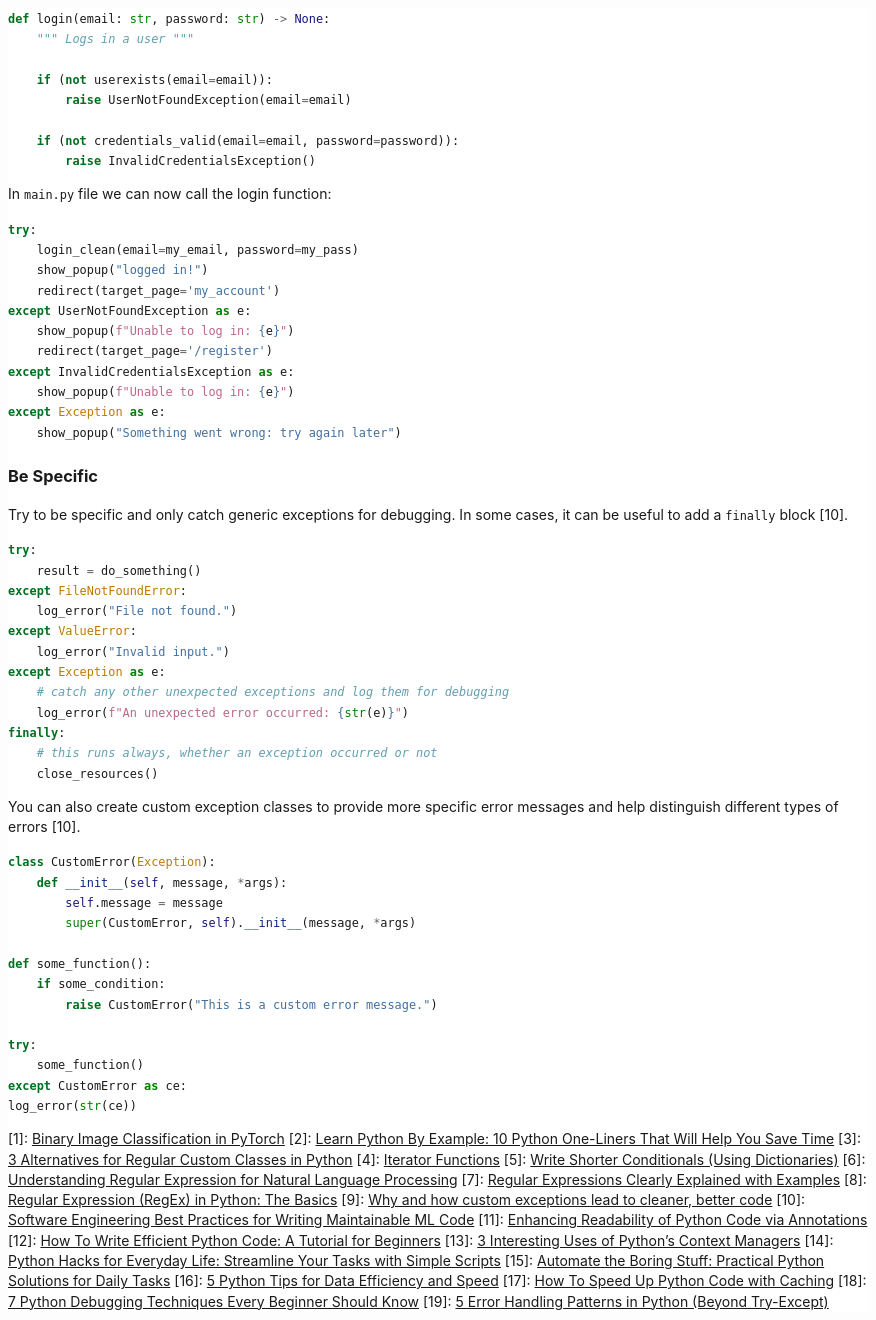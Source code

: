 ```py
def login(email: str, password: str) -> None:
    """ Logs in a user """

    if (not userexists(email=email)):
        raise UserNotFoundException(email=email)

    if (not credentials_valid(email=email, password=password)):
        raise InvalidCredentialsException()
```

In `main.py` file we can now call the login function:

```py
try:
    login_clean(email=my_email, password=my_pass)
    show_popup("logged in!")
    redirect(target_page='my_account')
except UserNotFoundException as e:
    show_popup(f"Unable to log in: {e}")
    redirect(target_page='/register')
except InvalidCredentialsException as e:
    show_popup(f"Unable to log in: {e}")
except Exception as e:
    show_popup("Something went wrong: try again later")
```

### Be Specific

Try to be specific and only catch generic exceptions for debugging. In some cases, it can be useful to add a `finally` block [10]. 

```py
try:
    result = do_something()
except FileNotFoundError:
    log_error("File not found.")
except ValueError:
    log_error("Invalid input.")
except Exception as e:
    # catch any other unexpected exceptions and log them for debugging
    log_error(f"An unexpected error occurred: {str(e)}")
finally:
    # this runs always, whether an exception occurred or not
    close_resources()
```

You can also create custom exception classes to provide more specific error messages and help distinguish different types of errors [10].

```py
class CustomError(Exception):
    def __init__(self, message, *args):
        self.message = message
        super(CustomError, self).__init__(message, *args)

def some_function():
    if some_condition:
        raise CustomError("This is a custom error message.")

try:
    some_function()
except CustomError as ce:
log_error(str(ce))
```


[1]: [Binary Image Classification in PyTorch](https://towardsdatascience.com/binary-image-classification-in-pytorch-5adf64f8c781)
[2]: [Learn Python By Example: 10 Python One-Liners That Will Help You Save Time](https://medium.com/@alains/learn-python-by-example-10-python-one-liners-that-will-help-you-save-time-ccc4cabb9c68)
[3]: [3 Alternatives for Regular Custom Classes in Python]()
[4]: [Iterator Functions](https://itnext.io/iterator-functions-33265a99e5d1)
[5]: [Write Shorter Conditionals (Using Dictionaries)](https://itnext.io/write-shorter-conditionals-using-dictionaries-python-snippets-4-f92c8ce5eb7)
[6]: [Understanding Regular Expression for Natural Language Processing](https://heartbeat.comet.ml/understanding-regular-expression-for-natural-language-processing-ce9c4e272a29)
[7]: [Regular Expressions Clearly Explained with Examples](https://towardsdatascience.com/regular-expressions-clearly-explained-with-examples-822d76b037b4)
[8]: [Regular Expression (RegEx) in Python: The Basics](https://pub.towardsai.net/regular-expression-regex-in-python-the-basics-b8f2cd041bdb)
[9]: [Why and how custom exceptions lead to cleaner, better code](https://towardsdatascience.com/why-and-how-custom-exceptions-lead-to-cleaner-better-code-2382216829fd)
[10]: [Software Engineering Best Practices for Writing Maintainable ML Code](https://towardsdatascience.com/software-engineering-best-practices-for-writing-maintainable-ml-code-717934bd5590)
[11]: [Enhancing Readability of Python Code via Annotations](https://towardsdatascience.com/enhancing-readability-of-python-code-via-annotations-09ce4c9b3729)
[12]: [How To Write Efficient Python Code: A Tutorial for Beginners](https://www.kdnuggets.com/how-to-write-efficient-python-code-a-tutorial-for-beginners)
[13]: [3 Interesting Uses of Python’s Context Managers](https://www.kdnuggets.com/3-interesting-uses-of-python-context-managers)
[14]: [Python Hacks for Everyday Life: Streamline Your Tasks with Simple Scripts](https://medium.com/codex/python-hacks-for-everyday-life-streamline-your-tasks-with-simple-scripts-1b54751180dc)
[15]: [Automate the Boring Stuff: Practical Python Solutions for Daily Tasks](https://medium.com/codex/automate-the-boring-stuff-practical-python-solutions-for-daily-tasks-07d81c65ab27)
[16]: [5 Python Tips for Data Efficiency and Speed](https://www.kdnuggets.com/5-python-tips-for-data-efficiency-and-speed)
[17]: [How To Speed Up Python Code with Caching](https://www.kdnuggets.com/how-to-speed-up-python-code-with-caching)
[18]: [7 Python Debugging Techniques Every Beginner Should Know](https://www.kdnuggets.com/7-python-debugging-techniques-every-beginner-should-know)
[19]: [5 Error Handling Patterns in Python (Beyond Try-Except)](https://www.kdnuggets.com/5-error-handling-patterns-in-python-beyond-try-except)
